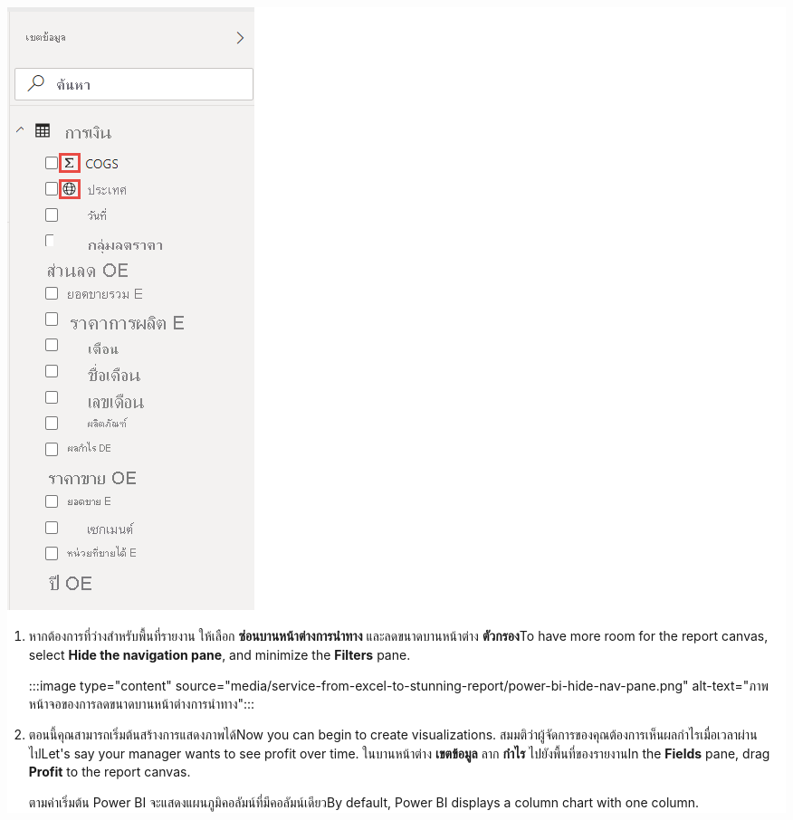 ![ภาพหน้าจอของลักษณะข้อมูล Excel ในบานหน้าต่างเขตข้อมูลข้อมูล](media/service-from-excel-to-stunning-report/power-bi-fields-list-financial.png)

1. <span data-ttu-id="0d0a9-159">หากต้องการที่ว่างสำหรับพื้นที่รายงาน ให้เลือก **ซ่อนบานหน้าต่างการนำทาง** และลดขนาดบานหน้าต่าง **ตัวกรอง**</span><span class="sxs-lookup"><span data-stu-id="0d0a9-159">To have more room for the report canvas, select **Hide the navigation pane**, and minimize the **Filters** pane.</span></span>

    :::image type="content" source="media/service-from-excel-to-stunning-report/power-bi-hide-nav-pane.png" alt-text="ภาพหน้าจอของการลดขนาดบานหน้าต่างการนำทาง"::: 

1. <span data-ttu-id="0d0a9-161">ตอนนี้คุณสามารถเริ่มต้นสร้างการแสดงภาพได้</span><span class="sxs-lookup"><span data-stu-id="0d0a9-161">Now you can begin to create visualizations.</span></span> <span data-ttu-id="0d0a9-162">สมมติว่าผู้จัดการของคุณต้องการเห็นผลกำไรเมื่อเวลาผ่านไป</span><span class="sxs-lookup"><span data-stu-id="0d0a9-162">Let's say your manager wants to see profit over time.</span></span> <span data-ttu-id="0d0a9-163">ในบานหน้าต่าง **เขตข้อมูล** ลาก **กำไร** ไปยังพื้นที่ของรายงาน</span><span class="sxs-lookup"><span data-stu-id="0d0a9-163">In the **Fields** pane, drag **Profit** to the report canvas.</span></span> 

   <span data-ttu-id="0d0a9-164">ตามค่าเริ่มต้น Power BI จะแสดงแผนภูมิคอลัมน์ที่มีคอลัมน์เดียว</span><span class="sxs-lookup"><span data-stu-id="0d0a9-164">By default, Power BI displays a column chart with one column.</span></span> 
